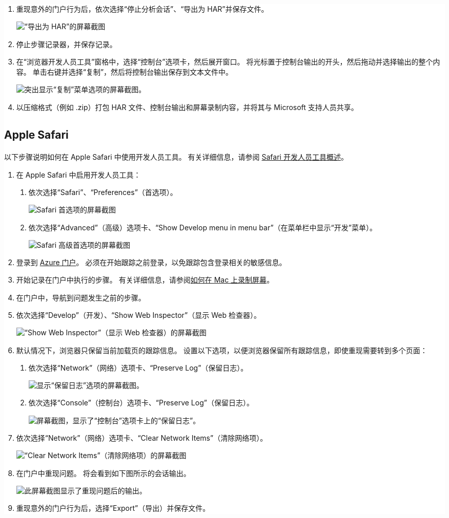 1. 重现意外的门户行为后，依次选择“停止分析会话”、“导出为 HAR”并保存文件。 

    ![“导出为 HAR”的屏幕截图](media/capture-browser-trace/edge-network-export-har.png)

1. 停止步骤记录器，并保存记录。

1. 在“浏览器开发人员工具”窗格中，选择“控制台”选项卡，然后展开窗口。 将光标置于控制台输出的开头，然后拖动并选择输出的整个内容。 单击右键并选择“复制”，然后将控制台输出保存到文本文件中。

    ![突出显示“复制”菜单选项的屏幕截图。](media/capture-browser-trace/edge-console-select.png)

1. 以压缩格式（例如 .zip）打包 HAR 文件、控制台输出和屏幕录制内容，并将其与 Microsoft 支持人员共享。

## <a name="apple-safari"></a>Apple Safari

以下步骤说明如何在 Apple Safari 中使用开发人员工具。 有关详细信息，请参阅 [Safari 开发人员工具概述](https://support.apple.com/guide/safari-developer/safari-developer-tools-overview-dev073038698/11.0/mac)。

1. 在 Apple Safari 中启用开发人员工具：

    1. 依次选择“Safari”、“Preferences”（首选项）。 

        ![Safari 首选项的屏幕截图](media/capture-browser-trace/safari-preferences.png)

    1. 依次选择“Advanced”（高级）选项卡、“Show Develop menu in menu bar”（在菜单栏中显示“开发”菜单）。 

        ![Safari 高级首选项的屏幕截图](media/capture-browser-trace/safari-show-develop-menu.png)

1. 登录到 [Azure 门户](https://portal.azure.cn)。 必须在开始跟踪之前登录，以免跟踪包含登录相关的敏感信息。 

1. 开始记录在门户中执行的步骤。 有关详细信息，请参阅[如何在 Mac 上录制屏幕](https://support.apple.com/HT208721)。

1. 在门户中，导航到问题发生之前的步骤。

1. 依次选择“Develop”（开发）、“Show Web Inspector”（显示 Web 检查器）。 

    ![“Show Web Inspector”（显示 Web 检查器）的屏幕截图](media/capture-browser-trace/safari-show-web-inspector.png)

1. 默认情况下，浏览器只保留当前加载页的跟踪信息。 设置以下选项，以便浏览器保留所有跟踪信息，即使重现需要转到多个页面：

    1. 依次选择“Network”（网络）选项卡、“Preserve Log”（保留日志）。 

          ![显示“保留日志”选项的屏幕截图。](media/capture-browser-trace/safari-network-preserve-log.png)

    1. 依次选择“Console”（控制台）选项卡、“Preserve Log”（保留日志）。 

          ![屏幕截图，显示了“控制台”选项卡上的“保留日志”。](media/capture-browser-trace/safari-console-preserve-log.png)

1. 依次选择“Network”（网络）选项卡、“Clear Network Items”（清除网络项）。 

    ![“Clear Network Items”（清除网络项）的屏幕截图](media/capture-browser-trace/safari-clear-session.png)

1. 在门户中重现问题。 将会看到如下图所示的会话输出。

    ![此屏幕截图显示了重现问题后的输出。](media/capture-browser-trace/safari-browser-trace-results.png)

1. 重现意外的门户行为后，选择“Export”（导出）并保存文件。
